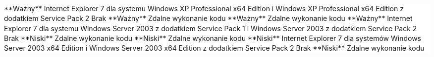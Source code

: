 </td>
<td style="border:1px solid black;">
**Ważny**
</td>
</tr>
<tr>
<td style="border:1px solid black;">
Internet Explorer 7 dla systemu Windows XP Professional x64 Edition i Windows XP Professional x64 Edition z dodatkiem Service Pack 2
</td>
<td style="border:1px solid black;">
Brak
</td>
<td style="border:1px solid black;">
**Ważny**  
Zdalne wykonanie kodu

</td>
<td style="border:1px solid black;">
**Ważny**  
Zdalne wykonanie kodu

</td>
<td style="border:1px solid black;">
**Ważny**
</td>
</tr>
<tr class="alternateRow">
<td style="border:1px solid black;">
Internet Explorer 7 dla systemu Windows Server 2003 z dodatkiem Service Pack 1 i Windows Server 2003 z dodatkiem Service Pack 2
</td>
<td style="border:1px solid black;">
Brak
</td>
<td style="border:1px solid black;">
**Niski**  
Zdalne wykonanie kodu

</td>
<td style="border:1px solid black;">
**Niski**  
Zdalne wykonanie kodu

</td>
<td style="border:1px solid black;">
**Niski**
</td>
</tr>
<tr>
<td style="border:1px solid black;">
Internet Explorer 7 dla systemów Windows Server 2003 x64 Edition i Windows Server 2003 x64 Edition z dodatkiem Service Pack 2
</td>
<td style="border:1px solid black;">
Brak
</td>
<td style="border:1px solid black;">
**Niski**  
Zdalne wykonanie kodu
